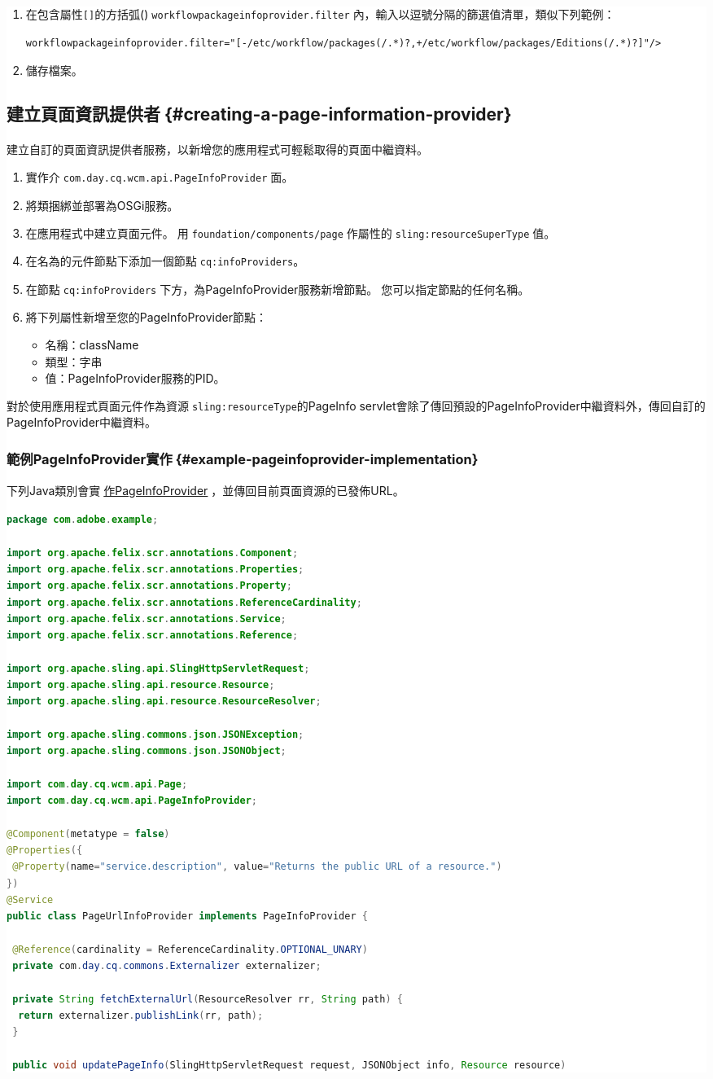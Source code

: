 1. 在包含屬性`[]`的方括弧() `workflowpackageinfoprovider.filter` 內，輸入以逗號分隔的篩選值清單，類似下列範例：

   `workflowpackageinfoprovider.filter="[-/etc/workflow/packages(/.*)?,+/etc/workflow/packages/Editions(/.*)?]"/>`

1. 儲存檔案。

## 建立頁面資訊提供者 {#creating-a-page-information-provider}

建立自訂的頁面資訊提供者服務，以新增您的應用程式可輕鬆取得的頁面中繼資料。

1. 實作介 `com.day.cq.wcm.api.PageInfoProvider` 面。
1. 將類捆綁並部署為OSGi服務。
1. 在應用程式中建立頁面元件。 用 `foundation/components/page` 作屬性的 `sling:resourceSuperType` 值。

1. 在名為的元件節點下添加一個節點 `cq:infoProviders`。
1. 在節點 `cq:infoProviders` 下方，為PageInfoProvider服務新增節點。 您可以指定節點的任何名稱。
1. 將下列屬性新增至您的PageInfoProvider節點：

   * 名稱：className
   * 類型：字串
   * 值：PageInfoProvider服務的PID。

對於使用應用程式頁面元件作為資源 `sling:resourceType`的PageInfo servlet會除了傳回預設的PageInfoProvider中繼資料外，傳回自訂的PageInfoProvider中繼資料。

### 範例PageInfoProvider實作 {#example-pageinfoprovider-implementation}

下列Java類別會實 [作PageInfoProvider](https://helpx.adobe.com/experience-manager/6-4/sites/developing/using/reference-materials/javadoc/index.html) ，並傳回目前頁面資源的已發佈URL。

```java
package com.adobe.example;

import org.apache.felix.scr.annotations.Component;
import org.apache.felix.scr.annotations.Properties;
import org.apache.felix.scr.annotations.Property;
import org.apache.felix.scr.annotations.ReferenceCardinality;
import org.apache.felix.scr.annotations.Service;
import org.apache.felix.scr.annotations.Reference;

import org.apache.sling.api.SlingHttpServletRequest;
import org.apache.sling.api.resource.Resource;
import org.apache.sling.api.resource.ResourceResolver;

import org.apache.sling.commons.json.JSONException;
import org.apache.sling.commons.json.JSONObject;

import com.day.cq.wcm.api.Page;
import com.day.cq.wcm.api.PageInfoProvider;

@Component(metatype = false)
@Properties({
 @Property(name="service.description", value="Returns the public URL of a resource.")
})
@Service
public class PageUrlInfoProvider implements PageInfoProvider {

 @Reference(cardinality = ReferenceCardinality.OPTIONAL_UNARY)
 private com.day.cq.commons.Externalizer externalizer;

 private String fetchExternalUrl(ResourceResolver rr, String path) {
  return externalizer.publishLink(rr, path);
 }

 public void updatePageInfo(SlingHttpServletRequest request, JSONObject info, Resource resource)
```